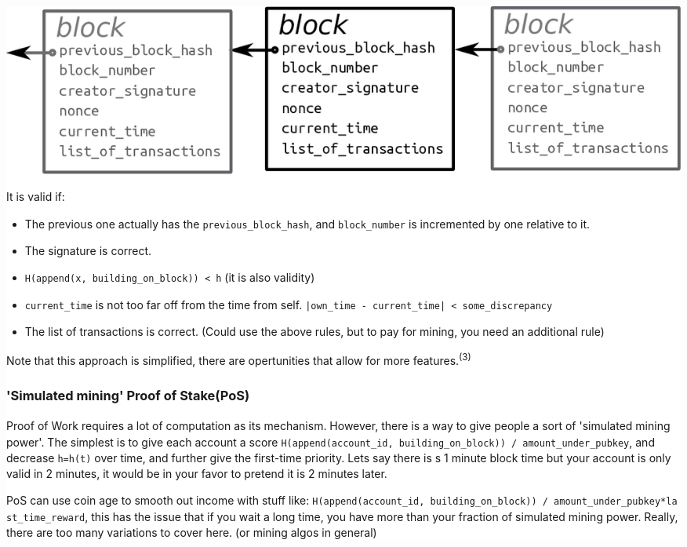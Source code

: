 <span><img src="/blog/parts/simplified_block.png"
alt="previous_block_hash
block_number
creator_signature
nonce
current_time
list_of_transactions"
title="previous_block_hash
block_number
creator_signature
nonce
current_time
list_of_transactions"> </span>
    
It is valid if:

* The previous one actually has the `previous_block_hash`, and `block_number`
  is incremented by one relative to it.

* The signature is correct.

* `H(append(x, building_on_block)) < h` (it is also validity)

* `current_time` is not too far off from the time from self. 
  `|own_time - current_time| < some_discrepancy`

* The list of transactions is correct. (Could use the above rules, but to pay
  for mining, you need an additional rule)
  
Note that this approach is simplified, there are opertunities that allow for
more features.<sup>(3)</sup>

### 'Simulated mining' Proof of Stake(PoS)
Proof of Work requires a lot of computation as its mechanism. However, there is
a way to give people a sort of 'simulated mining power'. The simplest is to give
each account a score `H(append(account_id, building_on_block)) / amount_under_pubkey`, and decrease `h=h(t)`
over time, and further give the first-time priority. Lets say there is s 1
minute block time but your account is only valid in 2 minutes, it would be in
your favor to pretend it is 2 minutes later.

PoS can use coin age to smooth out income with stuff like:
`H(append(account_id, building_on_block)) / amount_under_pubkey*last_time_reward`, this has the issue that if
you wait a long time, you have more than your fraction of simulated mining power.
Really, there are too many variations to cover here. (or mining algos in general)
